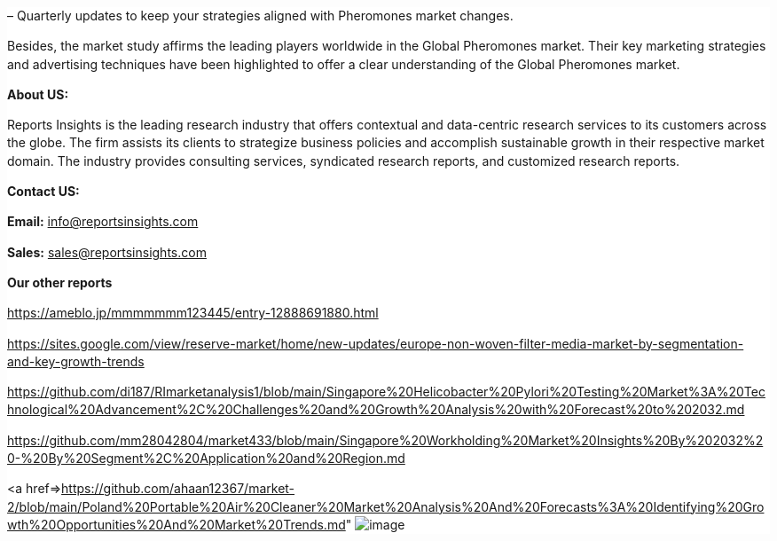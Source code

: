 – Quarterly updates to keep your strategies aligned with Pheromones market changes.

Besides, the market study affirms the leading players worldwide in the Global Pheromones market. Their key marketing strategies and advertising techniques have been highlighted to offer a clear understanding of the Global Pheromones market.

<strong><strong>About US</strong>:</strong>

Reports Insights is the leading research industry that offers contextual and data-centric research services to its customers across the globe. The firm assists its clients to strategize business policies and accomplish sustainable growth in their respective market domain. The industry provides consulting services, syndicated research reports, and customized research reports.

<strong>Contact US:</strong>

<p class=><b>Email:</b> <a href=mailto:info@reportsinsights.com>info@reportsinsights.com</a></p>
<p class=><b>Sales:</b> <a href=mailto:sales@reportsinsights.com>sales@reportsinsights.com</a></p>

<strong>Our other reports</strong>

<a href=https://ameblo.jp/mmmmmmm123445/entry-12888691880.html>https://ameblo.jp/mmmmmmm123445/entry-12888691880.html</a>

<a href=https://sites.google.com/view/reserve-market/home/new-updates/europe-non-woven-filter-media-market-by-segmentation-and-key-growth-trends>https://sites.google.com/view/reserve-market/home/new-updates/europe-non-woven-filter-media-market-by-segmentation-and-key-growth-trends</a>

<a href=https://github.com/di187/RImarketanalysis1/blob/main/Singapore%20Helicobacter%20Pylori%20Testing%20Market%3A%20Technological%20Advancement%2C%20Challenges%20and%20Growth%20Analysis%20with%20Forecast%20to%202032.md>https://github.com/di187/RImarketanalysis1/blob/main/Singapore%20Helicobacter%20Pylori%20Testing%20Market%3A%20Technological%20Advancement%2C%20Challenges%20and%20Growth%20Analysis%20with%20Forecast%20to%202032.md</a>

<a href=https://github.com/mm28042804/market433/blob/main/Singapore%20Workholding%20Market%20Insights%20By%202032%20-%20By%20Segment%2C%20Application%20and%20Region.md>https://github.com/mm28042804/market433/blob/main/Singapore%20Workholding%20Market%20Insights%20By%202032%20-%20By%20Segment%2C%20Application%20and%20Region.md</a>

<a href=>https://github.com/ahaan12367/market-2/blob/main/Poland%20Portable%20Air%20Cleaner%20Market%20Analysis%20And%20Forecasts%3A%20Identifying%20Growth%20Opportunities%20And%20Market%20Trends.md</a>"
![image](https://github.com/user-attachments/assets/3752945d-92d6-47a4-ac43-b24ab9c23752)
